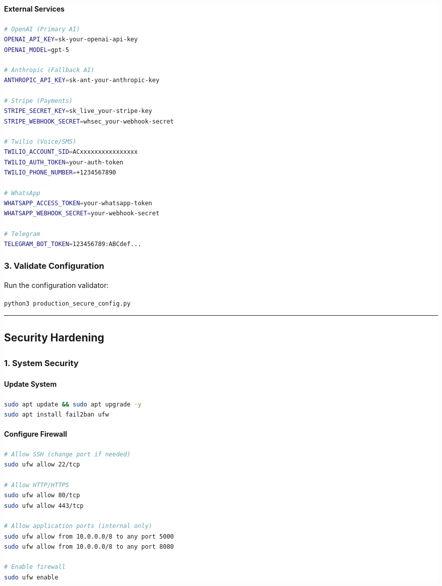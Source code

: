 #### External Services
```bash
# OpenAI (Primary AI)
OPENAI_API_KEY=sk-your-openai-api-key
OPENAI_MODEL=gpt-5

# Anthropic (Fallback AI)
ANTHROPIC_API_KEY=sk-ant-your-anthropic-key

# Stripe (Payments)
STRIPE_SECRET_KEY=sk_live_your-stripe-key
STRIPE_WEBHOOK_SECRET=whsec_your-webhook-secret

# Twilio (Voice/SMS)
TWILIO_ACCOUNT_SID=ACxxxxxxxxxxxxxxxx
TWILIO_AUTH_TOKEN=your-auth-token
TWILIO_PHONE_NUMBER=+1234567890

# WhatsApp
WHATSAPP_ACCESS_TOKEN=your-whatsapp-token
WHATSAPP_WEBHOOK_SECRET=your-webhook-secret

# Telegram
TELEGRAM_BOT_TOKEN=123456789:ABCdef...
```

### 3. Validate Configuration

Run the configuration validator:

```bash
python3 production_secure_config.py
```

---

## Security Hardening

### 1. System Security

#### Update System
```bash
sudo apt update && sudo apt upgrade -y
sudo apt install fail2ban ufw
```

#### Configure Firewall
```bash
# Allow SSH (change port if needed)
sudo ufw allow 22/tcp

# Allow HTTP/HTTPS
sudo ufw allow 80/tcp
sudo ufw allow 443/tcp

# Allow application ports (internal only)
sudo ufw allow from 10.0.0.0/8 to any port 5000
sudo ufw allow from 10.0.0.0/8 to any port 8080

# Enable firewall
sudo ufw enable
```
